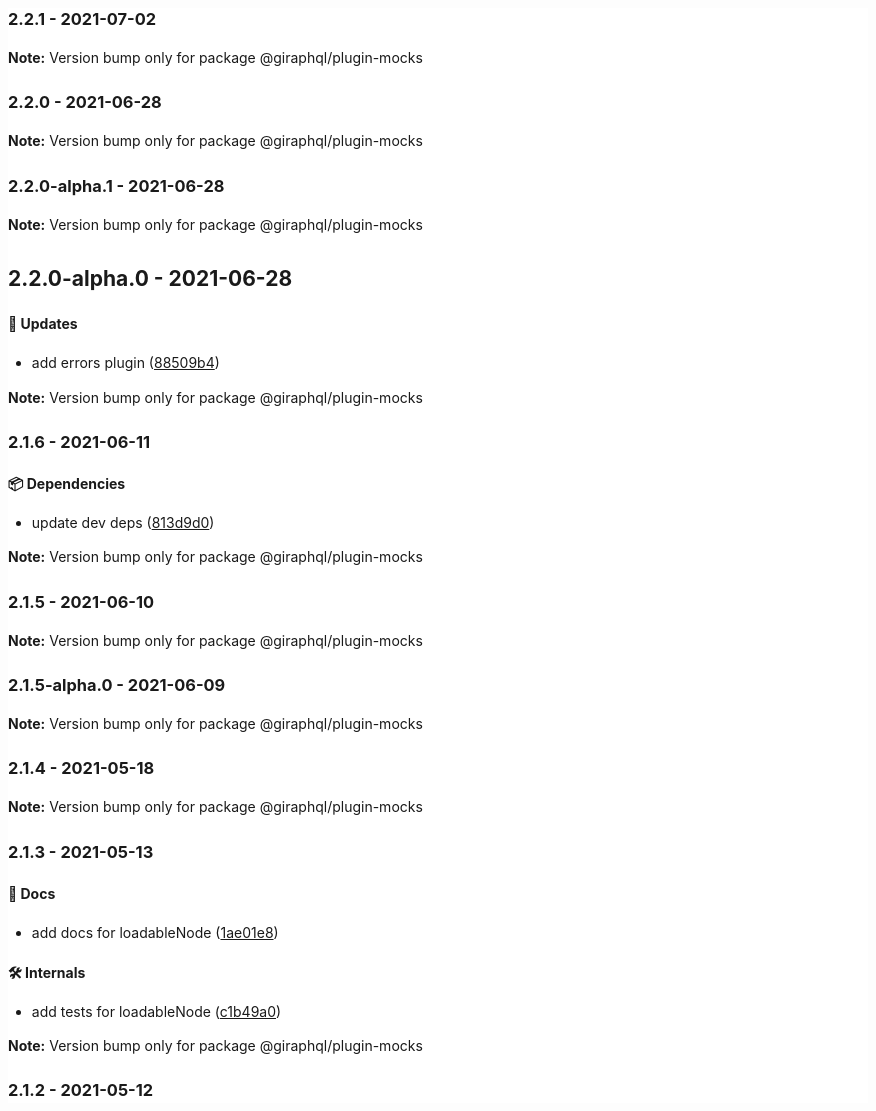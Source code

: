 ### 2.2.1 - 2021-07-02

**Note:** Version bump only for package @giraphql/plugin-mocks

### 2.2.0 - 2021-06-28

**Note:** Version bump only for package @giraphql/plugin-mocks

### 2.2.0-alpha.1 - 2021-06-28

**Note:** Version bump only for package @giraphql/plugin-mocks

## 2.2.0-alpha.0 - 2021-06-28

#### 🚀 Updates

- add errors plugin ([88509b4](https://github.com/hayes/giraphql/commit/88509b4))

**Note:** Version bump only for package @giraphql/plugin-mocks

### 2.1.6 - 2021-06-11

#### 📦 Dependencies

- update dev deps ([813d9d0](https://github.com/hayes/giraphql/commit/813d9d0))

**Note:** Version bump only for package @giraphql/plugin-mocks

### 2.1.5 - 2021-06-10

**Note:** Version bump only for package @giraphql/plugin-mocks

### 2.1.5-alpha.0 - 2021-06-09

**Note:** Version bump only for package @giraphql/plugin-mocks

### 2.1.4 - 2021-05-18

**Note:** Version bump only for package @giraphql/plugin-mocks

### 2.1.3 - 2021-05-13

#### 📘 Docs

- add docs for loadableNode ([1ae01e8](https://github.com/hayes/giraphql/commit/1ae01e8))

#### 🛠 Internals

- add tests for loadableNode ([c1b49a0](https://github.com/hayes/giraphql/commit/c1b49a0))

**Note:** Version bump only for package @giraphql/plugin-mocks

### 2.1.2 - 2021-05-12
